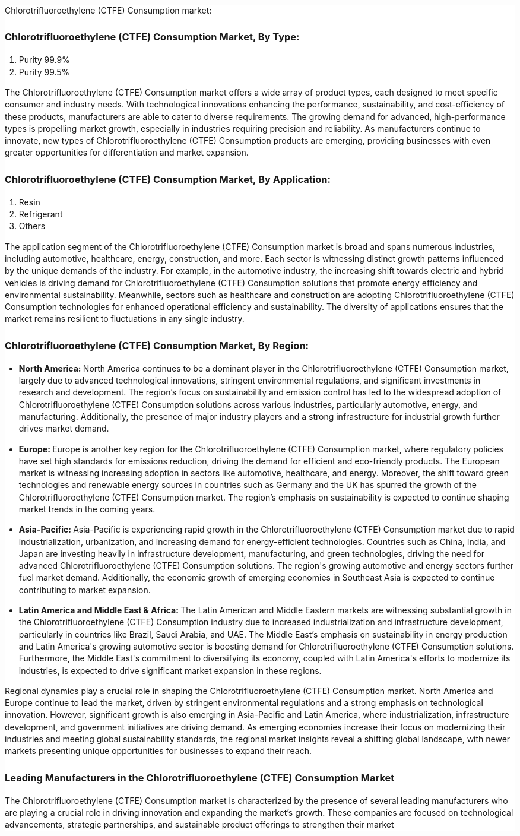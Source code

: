Chlorotrifluoroethylene (CTFE) Consumption market:</p><h3><strong>Chlorotrifluoroethylene (CTFE) Consumption Market, By Type:<br /></strong></h3><ol><li>Purity 99.9%<li> Purity 99.5%</li></ol><p>The Chlorotrifluoroethylene (CTFE) Consumption market offers a wide array of product types, each designed to meet specific consumer and industry needs. With technological innovations enhancing the performance, sustainability, and cost-efficiency of these products, manufacturers are able to cater to diverse requirements. The growing demand for advanced, high-performance types is propelling market growth, especially in industries requiring precision and reliability. As manufacturers continue to innovate, new types of Chlorotrifluoroethylene (CTFE) Consumption products are emerging, providing businesses with even greater opportunities for differentiation and market expansion.</p><h3>Chlorotrifluoroethylene (CTFE) Consumption Market,&nbsp;By Application:</h3><ol><li>Resin<li> Refrigerant<li> Others</li></ol><p>The application segment of the Chlorotrifluoroethylene (CTFE) Consumption market is broad and spans numerous industries, including automotive, healthcare, energy, construction, and more. Each sector is witnessing distinct growth patterns influenced by the unique demands of the industry. For example, in the automotive industry, the increasing shift towards electric and hybrid vehicles is driving demand for Chlorotrifluoroethylene (CTFE) Consumption solutions that promote energy efficiency and environmental sustainability. Meanwhile, sectors such as healthcare and construction are adopting Chlorotrifluoroethylene (CTFE) Consumption technologies for enhanced operational efficiency and sustainability. The diversity of applications ensures that the market remains resilient to fluctuations in any single industry.</p><h3>Chlorotrifluoroethylene (CTFE) Consumption Market, By Region:</h3><ul><li><p><strong>North America:&nbsp;</strong>North America continues to be a dominant player in the Chlorotrifluoroethylene (CTFE) Consumption market, largely due to advanced technological innovations, stringent environmental regulations, and significant investments in research and development. The region&rsquo;s focus on sustainability and emission control has led to the widespread adoption of Chlorotrifluoroethylene (CTFE) Consumption solutions across various industries, particularly automotive, energy, and manufacturing. Additionally, the presence of major industry players and a strong infrastructure for industrial growth further drives market demand.</p></li><li><p><strong><strong>Europe:&nbsp;</strong></strong>Europe is another key region for the Chlorotrifluoroethylene (CTFE) Consumption market, where regulatory policies have set high standards for emissions reduction, driving the demand for efficient and eco-friendly products. The European market is witnessing increasing adoption in sectors like automotive, healthcare, and energy. Moreover, the shift toward green technologies and renewable energy sources in countries such as Germany and the UK has spurred the growth of the Chlorotrifluoroethylene (CTFE) Consumption market. The region&rsquo;s emphasis on sustainability is expected to continue shaping market trends in the coming years.</p></li><li><p><strong><strong>Asia-Pacific:&nbsp;</strong></strong>Asia-Pacific is experiencing rapid growth in the Chlorotrifluoroethylene (CTFE) Consumption market due to rapid industrialization, urbanization, and increasing demand for energy-efficient technologies. Countries such as China, India, and Japan are investing heavily in infrastructure development, manufacturing, and green technologies, driving the need for advanced Chlorotrifluoroethylene (CTFE) Consumption solutions. The region's growing automotive and energy sectors further fuel market demand. Additionally, the economic growth of emerging economies in Southeast Asia is expected to continue contributing to market expansion.</p></li><li><p><strong><strong>Latin America and Middle East &amp; Africa:&nbsp;</strong></strong>The Latin American and Middle Eastern markets are witnessing substantial growth in the Chlorotrifluoroethylene (CTFE) Consumption industry due to increased industrialization and infrastructure development, particularly in countries like Brazil, Saudi Arabia, and UAE. The Middle East&rsquo;s emphasis on sustainability in energy production and Latin America's growing automotive sector is boosting demand for Chlorotrifluoroethylene (CTFE) Consumption solutions. Furthermore, the Middle East's commitment to diversifying its economy, coupled with Latin America's efforts to modernize its industries, is expected to drive significant market expansion in these regions.</p></li></ul><p>Regional dynamics play a crucial role in shaping the Chlorotrifluoroethylene (CTFE) Consumption market. North America and Europe continue to lead the market, driven by stringent environmental regulations and a strong emphasis on technological innovation. However, significant growth is also emerging in Asia-Pacific and Latin America, where industrialization, infrastructure development, and government initiatives are driving demand. As emerging economies increase their focus on modernizing their industries and meeting global sustainability standards, the regional market insights reveal a shifting global landscape, with newer markets presenting unique opportunities for businesses to expand their reach.</p><h3><strong>Leading Manufacturers in the Chlorotrifluoroethylene (CTFE) Consumption Market</strong></h3><p>The Chlorotrifluoroethylene (CTFE) Consumption market is characterized by the presence of several leading manufacturers who are playing a crucial role in driving innovation and expanding the market&rsquo;s growth. These companies are focused on technological advancements, strategic partnerships, and sustainable product offerings to strengthen their market